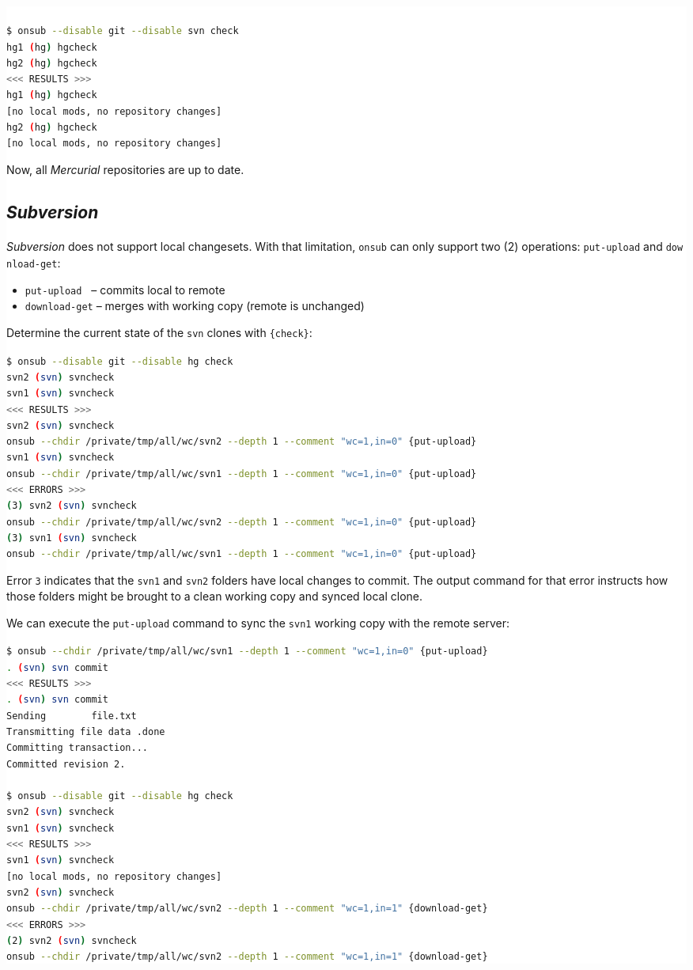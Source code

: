``` bash

$ onsub --disable git --disable svn check
hg1 (hg) hgcheck
hg2 (hg) hgcheck
<<< RESULTS >>>
hg1 (hg) hgcheck
[no local mods, no repository changes]
hg2 (hg) hgcheck
[no local mods, no repository changes]
```

Now, all *Mercurial* repositories are up to date.

## *Subversion*

*Subversion* does not support local changesets. With that limitation, `onsub` can only support two (2) operations: `put-upload` and `download-get`:

-   `put-upload`   – commits local to remote
-   `download-get` – merges with working copy (remote is unchanged)

Determine the current state of the `svn` clones with `{check}`:

``` bash
$ onsub --disable git --disable hg check
svn2 (svn) svncheck
svn1 (svn) svncheck
<<< RESULTS >>>
svn2 (svn) svncheck
onsub --chdir /private/tmp/all/wc/svn2 --depth 1 --comment "wc=1,in=0" {put-upload}
svn1 (svn) svncheck
onsub --chdir /private/tmp/all/wc/svn1 --depth 1 --comment "wc=1,in=0" {put-upload}
<<< ERRORS >>>
(3) svn2 (svn) svncheck
onsub --chdir /private/tmp/all/wc/svn2 --depth 1 --comment "wc=1,in=0" {put-upload}
(3) svn1 (svn) svncheck
onsub --chdir /private/tmp/all/wc/svn1 --depth 1 --comment "wc=1,in=0" {put-upload}
```

Error `3` indicates that the `svn1` and `svn2` folders have local changes to commit. The output command for that error instructs how those folders might be brought to a clean working copy and synced local clone.

We can execute the `put-upload` command to sync the `svn1` working copy with the remote server:

``` bash
$ onsub --chdir /private/tmp/all/wc/svn1 --depth 1 --comment "wc=1,in=0" {put-upload}
. (svn) svn commit
<<< RESULTS >>>
. (svn) svn commit
Sending        file.txt
Transmitting file data .done
Committing transaction...
Committed revision 2.

$ onsub --disable git --disable hg check
svn2 (svn) svncheck
svn1 (svn) svncheck
<<< RESULTS >>>
svn1 (svn) svncheck
[no local mods, no repository changes]
svn2 (svn) svncheck
onsub --chdir /private/tmp/all/wc/svn2 --depth 1 --comment "wc=1,in=1" {download-get}
<<< ERRORS >>>
(2) svn2 (svn) svncheck
onsub --chdir /private/tmp/all/wc/svn2 --depth 1 --comment "wc=1,in=1" {download-get}
```